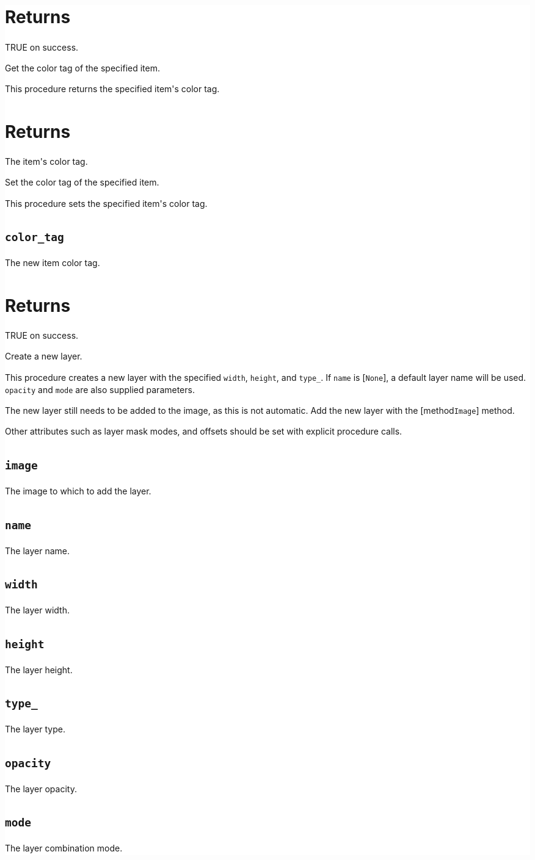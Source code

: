 # Returns

TRUE on success.

Get the color tag of the specified item.

This procedure returns the specified item's color tag.

# Returns

The item's color tag.

Set the color tag of the specified item.

This procedure sets the specified item's color tag.
## `color_tag`
The new item color tag.

# Returns

TRUE on success.

Create a new layer.

This procedure creates a new layer with the specified `width`, `height`, and
`type_`. If `name` is [`None`], a default layer name will be used.
`opacity` and `mode` are also supplied parameters.

The new layer still needs to be added to the image, as this is not automatic.
Add the new layer with the [method`Image`] method.

Other attributes such as layer mask modes, and offsets should be set with
explicit procedure calls.
## `image`
The image to which to add the layer.
## `name`
The layer name.
## `width`
The layer width.
## `height`
The layer height.
## `type_`
The layer type.
## `opacity`
The layer opacity.
## `mode`
The layer combination mode.
